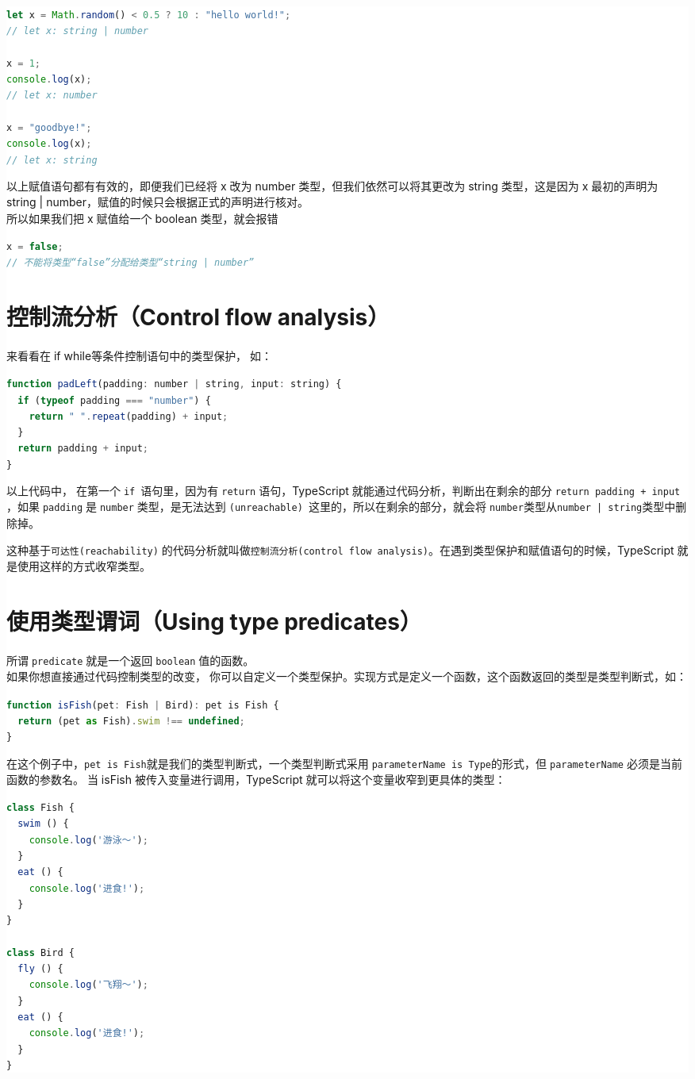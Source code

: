 ```js
let x = Math.random() < 0.5 ? 10 : "hello world!"; 
// let x: string | number

x = 1;
console.log(x);        
// let x: number

x = "goodbye!"; 
console.log(x);        
// let x: string
```
以上赋值语句都有有效的，即便我们已经将 x 改为 number 类型，但我们依然可以将其更改为 string 类型，这是因为 x 最初的声明为 string | number，赋值的时候只会根据正式的声明进行核对。   
所以如果我们把 x 赋值给一个 boolean 类型，就会报错    
```js
x = false;
// 不能将类型“false”分配给类型“string | number”
```

# 控制流分析（Control flow analysis） 
来看看在 if while等条件控制语句中的类型保护， 如：
```js
function padLeft(padding: number | string, input: string) {
  if (typeof padding === "number") {
    return " ".repeat(padding) + input;
  }
  return padding + input;
}
```
以上代码中， 在第一个 `if `语句里，因为有 `return` 语句，TypeScript 就能通过代码分析，判断出在剩余的部分 `return padding + input` ，如果 `padding` 是 `number` 类型，是无法达到 `(unreachable) `这里的，所以在剩余的部分，就会将 `number`类型从` number | string `类型中删除掉。

这种基于`可达性(reachability)` 的代码分析就叫做`控制流分析(control flow analysis)`。在遇到类型保护和赋值语句的时候，TypeScript 就是使用这样的方式收窄类型。  
# 使用类型谓词（Using type predicates） 
所谓 `predicate` 就是一个返回 `boolean` 值的函数。  
如果你想直接通过代码控制类型的改变， 你可以自定义一个类型保护。实现方式是定义一个函数，这个函数返回的类型是类型判断式，如：  
```js
function isFish(pet: Fish | Bird): pet is Fish {
  return (pet as Fish).swim !== undefined;
}
```
在这个例子中，`pet is Fish`就是我们的类型判断式，一个类型判断式采用 `parameterName is Type`的形式，但 `parameterName` 必须是当前函数的参数名。
当 isFish 被传入变量进行调用，TypeScript 就可以将这个变量收窄到更具体的类型：
```js
class Fish {
  swim () {
    console.log('游泳～');
  }
  eat () {
    console.log('进食!');
  }
}

class Bird {
  fly () {
    console.log('飞翔～');
  }
  eat () {
    console.log('进食!');
  }
}
```